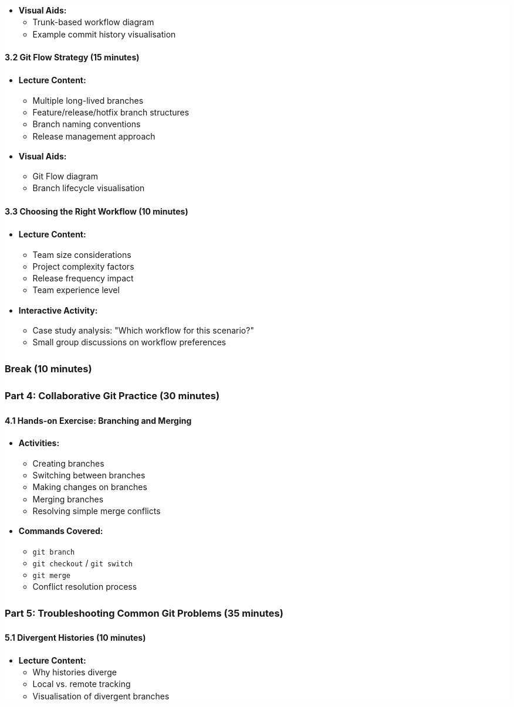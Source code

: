 - **Visual Aids:**
  - Trunk-based workflow diagram
  - Example commit history visualisation

#### 3.2 Git Flow Strategy (15 minutes)
- **Lecture Content:**
  - Multiple long-lived branches
  - Feature/release/hotfix branch structures
  - Branch naming conventions
  - Release management approach

- **Visual Aids:**
  - Git Flow diagram
  - Branch lifecycle visualisation

#### 3.3 Choosing the Right Workflow (10 minutes)
- **Lecture Content:**
  - Team size considerations
  - Project complexity factors
  - Release frequency impact
  - Team experience level

- **Interactive Activity:**
  - Case study analysis: "Which workflow for this scenario?"
  - Small group discussions on workflow preferences

### Break (10 minutes)

### Part 4: Collaborative Git Practice (30 minutes)

#### 4.1 Hands-on Exercise: Branching and Merging
- **Activities:**
  - Creating branches
  - Switching between branches
  - Making changes on branches
  - Merging branches
  - Resolving simple merge conflicts

- **Commands Covered:**
  - `git branch`
  - `git checkout` / `git switch`
  - `git merge`
  - Conflict resolution process

### Part 5: Troubleshooting Common Git Problems (35 minutes)

#### 5.1 Divergent Histories (10 minutes)
- **Lecture Content:**
  - Why histories diverge
  - Local vs. remote tracking
  - Visualisation of divergent branches
